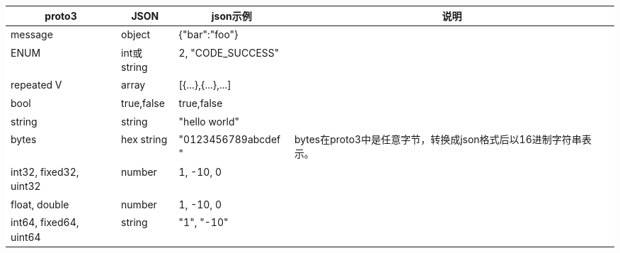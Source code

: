 |proto3| JSON| json示例| 说明|
|--|--|--|--|
|message|object|{"bar":"foo"}||
|ENUM| int或string | 2, "CODE_SUCCESS" | |
|repeated V|array|[{...},{...},...]| |
|bool| true,false | true,false| |
|string|string|"hello world"|  |
|bytes| hex string| "0123456789abcdef" | bytes在proto3中是任意字节，转换成json格式后以16进制字符串表示。| |
|int32, fixed32, uint32|number|1, -10, 0||
|float, double|number|1, -10, 0||
|int64, fixed64, uint64|string|"1", "-10"||

